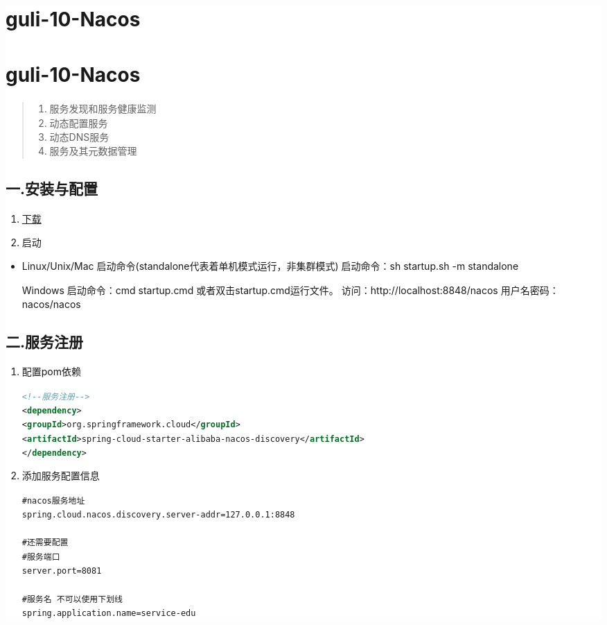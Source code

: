 # guli-10-Nacos


# guli-10-Nacos

> 1. 服务发现和服务健康监测 
> 2. 动态配置服务 
> 3. 动态DNS服务 
> 4. 服务及其元数据管理

## 一.安装与配置

1. [下载](https://github.com/alibaba/nacos/releases)

2. 启动

- Linux/Unix/Mac
   启动命令(standalone代表着单机模式运行，非集群模式)
   启动命令：sh startup.sh -m standalone

   

   Windows
   启动命令：cmd startup.cmd 或者双击startup.cmd运行文件。
   访问：http://localhost:8848/nacos
   用户名密码：nacos/nacos

## 二.服务注册

1. 配置pom依赖

   ```xml
   <!--服务注册-->
   <dependency>
   <groupId>org.springframework.cloud</groupId>
   <artifactId>spring-cloud-starter-alibaba-nacos-discovery</artifactId>
   </dependency>
   
   ```

2. 添加服务配置信息

   ```properties
   #nacos服务地址
   spring.cloud.nacos.discovery.server-addr=127.0.0.1:8848
   
   #还需要配置
   #服务端口
   server.port=8081
   
   #服务名 不可以使用下划线
   spring.application.name=service-edu
   ```

